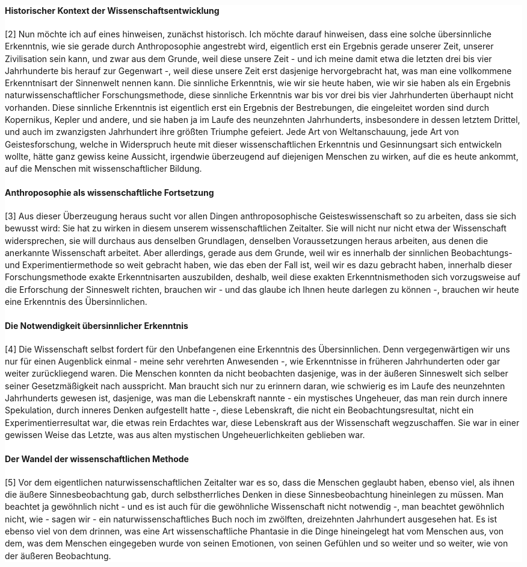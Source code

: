 #### Historischer Kontext der Wissenschaftsentwicklung

[2] Nun möchte ich auf eines hinweisen, zunächst historisch. Ich möchte darauf hinweisen, dass eine solche übersinnliche Erkenntnis, wie sie gerade durch Anthroposophie angestrebt wird, eigentlich erst ein Ergebnis gerade unserer Zeit, unserer Zivilisation sein kann, und zwar aus dem Grunde, weil diese unsere Zeit - und ich meine damit etwa die letzten drei bis vier Jahrhunderte bis herauf zur Gegenwart -, weil diese unsere Zeit erst dasjenige hervorgebracht hat, was man eine vollkommene Erkenntnisart der Sinnenwelt nennen kann. Die sinnliche Erkenntnis, wie wir sie heute haben, wie wir sie haben als ein Ergebnis naturwissenschaftlicher Forschungsmethode, diese sinnliche Erkenntnis war bis vor drei bis vier Jahrhunderten überhaupt nicht vorhanden. Diese sinnliche Erkenntnis ist eigentlich erst ein Ergebnis der Bestrebungen, die eingeleitet worden sind durch Kopernikus, Kepler und andere, und sie haben ja im Laufe des neunzehnten Jahrhunderts, insbesondere in dessen letztem Drittel, und auch im zwanzigsten Jahrhundert ihre größten Triumphe gefeiert. Jede Art von Weltanschauung, jede Art von Geistesforschung, welche in Widerspruch heute mit dieser wissenschaftlichen Erkenntnis und Gesinnungsart sich entwickeln wollte, hätte ganz gewiss keine Aussicht, irgendwie überzeugend auf diejenigen Menschen zu wirken, auf die es heute ankommt, auf die Menschen mit wissenschaftlicher Bildung.

#### Anthroposophie als wissenschaftliche Fortsetzung

[3] Aus dieser Überzeugung heraus sucht vor allen Dingen anthroposophische Geisteswissenschaft so zu arbeiten, dass sie sich bewusst wird: Sie hat zu wirken in diesem unserem wissenschaftlichen Zeitalter. Sie will nicht nur nicht etwa der Wissenschaft widersprechen, sie will durchaus aus denselben Grundlagen, denselben Voraussetzungen heraus arbeiten, aus denen die anerkannte Wissenschaft arbeitet. Aber allerdings, gerade aus dem Grunde, weil wir es innerhalb der sinnlichen Beobachtungs- und Experimentiermethode so weit gebracht haben, wie das eben der Fall ist, weil wir es dazu gebracht haben, innerhalb dieser Forschungsmethode exakte Erkenntnisarten auszubilden, deshalb, weil diese exakten Erkenntnismethoden sich vorzugsweise auf die Erforschung der Sinneswelt richten, brauchen wir - und das glaube ich Ihnen heute darlegen zu können -, brauchen wir heute eine Erkenntnis des Übersinnlichen.

#### Die Notwendigkeit übersinnlicher Erkenntnis

[4] Die Wissenschaft selbst fordert für den Unbefangenen eine Erkenntnis des Übersinnlichen. Denn vergegenwärtigen wir uns nur für einen Augenblick einmal - meine sehr verehrten Anwesenden -, wie Erkenntnisse in früheren Jahrhunderten oder gar weiter zurückliegend waren. Die Menschen konnten da nicht beobachten dasjenige, was in der äußeren Sinneswelt sich selber seiner Gesetzmäßigkeit nach ausspricht. Man braucht sich nur zu erinnern daran, wie schwierig es im Laufe des neunzehnten Jahrhunderts gewesen ist, dasjenige, was man die Lebenskraft nannte - ein mystisches Ungeheuer, das man rein durch innere Spekulation, durch inneres Denken aufgestellt hatte -, diese Lebenskraft, die nicht ein Beobachtungsresultat, nicht ein Experimentierresultat war, die etwas rein Erdachtes war, diese Lebenskraft aus der Wissenschaft wegzuschaffen. Sie war in einer gewissen Weise das Letzte, was aus alten mystischen Ungeheuerlichkeiten geblieben war.

#### Der Wandel der wissenschaftlichen Methode

[5] Vor dem eigentlichen naturwissenschaftlichen Zeitalter war es so, dass die Menschen geglaubt haben, ebenso viel, als ihnen die äußere Sinnesbeobachtung gab, durch selbstherrliches Denken in diese Sinnesbeobachtung hineinlegen zu müssen. Man beachtet ja gewöhnlich nicht - und es ist auch für die gewöhnliche Wissenschaft nicht notwendig -, man beachtet gewöhnlich nicht, wie - sagen wir - ein naturwissenschaftliches Buch noch im zwölften, dreizehnten Jahrhundert ausgesehen hat. Es ist ebenso viel von dem drinnen, was eine Art wissenschaftliche Phantasie in die Dinge hineingelegt hat vom Menschen aus, von dem, was dem Menschen eingegeben wurde von seinen Emotionen, von seinen Gefühlen und so weiter und so weiter, wie von der äußeren Beobachtung.
